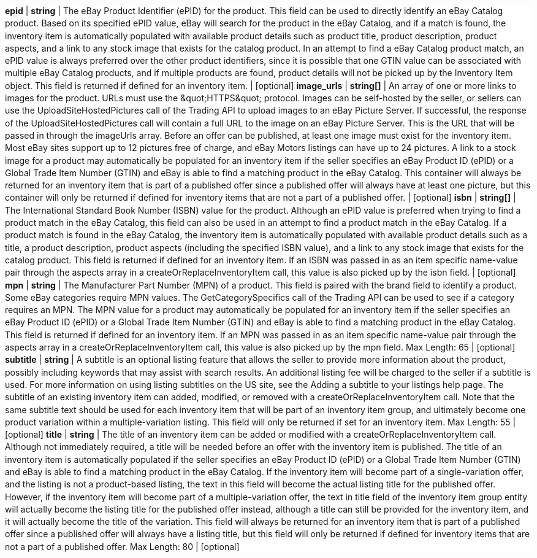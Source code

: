 **epid** | **string** | The eBay Product Identifier (ePID) for the product. This field can be used to directly identify an eBay Catalog product. Based on its specified ePID value, eBay will search for the product in the eBay Catalog, and if a match is found, the inventory item is automatically populated with available product details such as product title, product description, product aspects, and a link to any stock image that exists for the catalog product. In an attempt to find a eBay Catalog product match, an ePID value is always preferred over the other product identifiers, since it is possible that one GTIN value can be associated with multiple eBay Catalog products, and if multiple products are found, product details will not be picked up by the Inventory Item object. This field is returned if defined for an inventory item. | [optional]
**image_urls** | **string[]** | An array of one or more links to images for the product. URLs must use the &amp;quot;HTTPS&amp;quot; protocol. Images can be self-hosted by the seller, or sellers can use the UploadSiteHostedPictures call of the Trading API to upload images to an eBay Picture Server. If successful, the response of the UploadSiteHostedPictures call will contain a full URL to the image on an eBay Picture Server. This is the URL that will be passed in through the imageUrls array. Before an offer can be published, at least one image must exist for the inventory item. Most eBay sites support up to 12 pictures free of charge, and eBay Motors listings can have up to 24 pictures. A link to a stock image for a product may automatically be populated for an inventory item if the seller specifies an eBay Product ID (ePID) or a Global Trade Item Number (GTIN) and eBay is able to find a matching product in the eBay Catalog. This container will always be returned for an inventory item that is part of a published offer since a published offer will always have at least one picture, but this container will only be returned if defined for inventory items that are not a part of a published offer. | [optional]
**isbn** | **string[]** | The International Standard Book Number (ISBN) value for the product. Although an ePID value is preferred when trying to find a product match in the eBay Catalog, this field can also be used in an attempt to find a product match in the eBay Catalog. If a product match is found in the eBay Catalog, the inventory item is automatically populated with available product details such as a title, a product description, product aspects (including the specified ISBN value), and a link to any stock image that exists for the catalog product. This field is returned if defined for an inventory item. If an ISBN was passed in as an item specific name-value pair through the aspects array in a createOrReplaceInventoryItem call, this value is also picked up by the isbn field. | [optional]
**mpn** | **string** | The Manufacturer Part Number (MPN) of a product. This field is paired with the brand field to identify a product. Some eBay categories require MPN values. The GetCategorySpecifics call of the Trading API can be used to see if a category requires an MPN. The MPN value for a product may automatically be populated for an inventory item if the seller specifies an eBay Product ID (ePID) or a Global Trade Item Number (GTIN) and eBay is able to find a matching product in the eBay Catalog. This field is returned if defined for an inventory item. If an MPN was passed in as an item specific name-value pair through the aspects array in a createOrReplaceInventoryItem call, this value is also picked up by the mpn field. Max Length: 65 | [optional]
**subtitle** | **string** | A subtitle is an optional listing feature that allows the seller to provide more information about the product, possibly including keywords that may assist with search results. An additional listing fee will be charged to the seller if a subtitle is used. For more information on using listing subtitles on the US site, see the Adding a subtitle to your listings help page. The subtitle of an existing inventory item can added, modified, or removed with a createOrReplaceInventoryItem call. Note that the same subtitle text should be used for each inventory item that will be part of an inventory item group, and ultimately become one product variation within a multiple-variation listing. This field will only be returned if set for an inventory item. Max Length: 55 | [optional]
**title** | **string** | The title of an inventory item can be added or modified with a createOrReplaceInventoryItem call. Although not immediately required, a title will be needed before an offer with the inventory item is published. The title of an inventory item is automatically populated if the seller specifies an eBay Product ID (ePID) or a Global Trade Item Number (GTIN) and eBay is able to find a matching product in the eBay Catalog. If the inventory item will become part of a single-variation offer, and the listing is not a product-based listing, the text in this field will become the actual listing title for the published offer. However, if the inventory item will become part of a multiple-variation offer, the text in title field of the inventory item group entity will actually become the listing title for the published offer instead, although a title can still be provided for the inventory item, and it will actually become the title of the variation. This field will always be returned for an inventory item that is part of a published offer since a published offer will always have a listing title, but this field will only be returned if defined for inventory items that are not a part of a published offer. Max Length: 80 | [optional]
